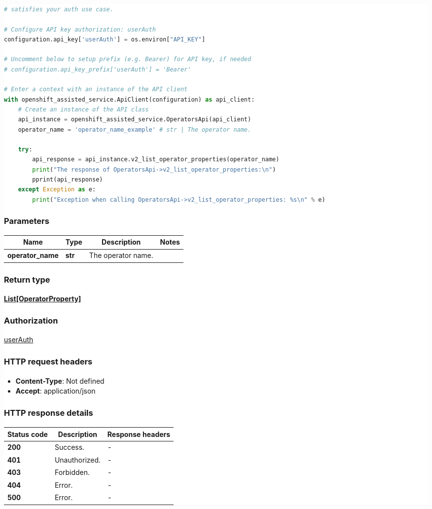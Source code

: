 ```python
# satisfies your auth use case.

# Configure API key authorization: userAuth
configuration.api_key['userAuth'] = os.environ["API_KEY"]

# Uncomment below to setup prefix (e.g. Bearer) for API key, if needed
# configuration.api_key_prefix['userAuth'] = 'Bearer'

# Enter a context with an instance of the API client
with openshift_assisted_service.ApiClient(configuration) as api_client:
    # Create an instance of the API class
    api_instance = openshift_assisted_service.OperatorsApi(api_client)
    operator_name = 'operator_name_example' # str | The operator name.

    try:
        api_response = api_instance.v2_list_operator_properties(operator_name)
        print("The response of OperatorsApi->v2_list_operator_properties:\n")
        pprint(api_response)
    except Exception as e:
        print("Exception when calling OperatorsApi->v2_list_operator_properties: %s\n" % e)
```



### Parameters

Name | Type | Description  | Notes
------------- | ------------- | ------------- | -------------
 **operator_name** | **str**| The operator name. | 

### Return type

[**List[OperatorProperty]**](OperatorProperty.md)

### Authorization

[userAuth](../README.md#userAuth)

### HTTP request headers

 - **Content-Type**: Not defined
 - **Accept**: application/json

### HTTP response details
| Status code | Description | Response headers |
|-------------|-------------|------------------|
**200** | Success. |  -  |
**401** | Unauthorized. |  -  |
**403** | Forbidden. |  -  |
**404** | Error. |  -  |
**500** | Error. |  -  |
